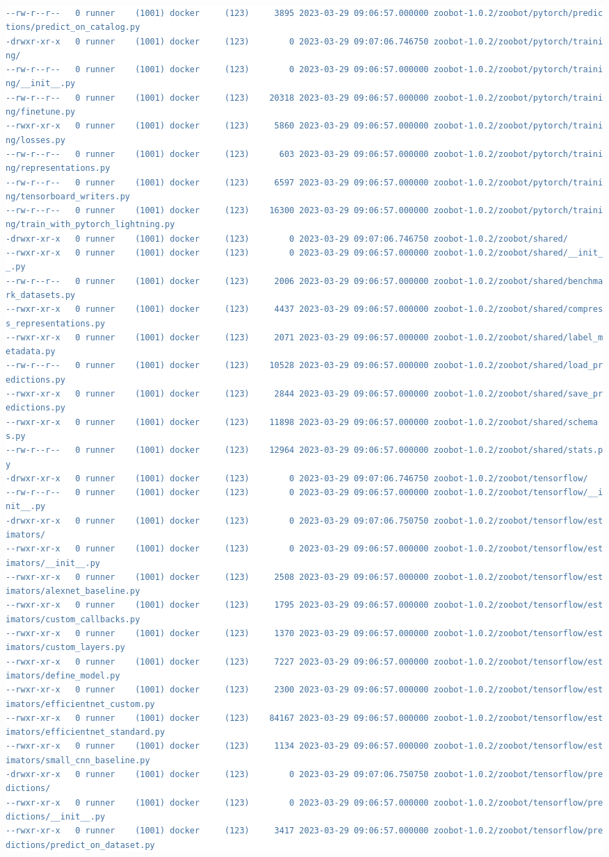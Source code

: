 ```diff
--rw-r--r--   0 runner    (1001) docker     (123)     3895 2023-03-29 09:06:57.000000 zoobot-1.0.2/zoobot/pytorch/predictions/predict_on_catalog.py
-drwxr-xr-x   0 runner    (1001) docker     (123)        0 2023-03-29 09:07:06.746750 zoobot-1.0.2/zoobot/pytorch/training/
--rw-r--r--   0 runner    (1001) docker     (123)        0 2023-03-29 09:06:57.000000 zoobot-1.0.2/zoobot/pytorch/training/__init__.py
--rw-r--r--   0 runner    (1001) docker     (123)    20318 2023-03-29 09:06:57.000000 zoobot-1.0.2/zoobot/pytorch/training/finetune.py
--rwxr-xr-x   0 runner    (1001) docker     (123)     5860 2023-03-29 09:06:57.000000 zoobot-1.0.2/zoobot/pytorch/training/losses.py
--rw-r--r--   0 runner    (1001) docker     (123)      603 2023-03-29 09:06:57.000000 zoobot-1.0.2/zoobot/pytorch/training/representations.py
--rw-r--r--   0 runner    (1001) docker     (123)     6597 2023-03-29 09:06:57.000000 zoobot-1.0.2/zoobot/pytorch/training/tensorboard_writers.py
--rw-r--r--   0 runner    (1001) docker     (123)    16300 2023-03-29 09:06:57.000000 zoobot-1.0.2/zoobot/pytorch/training/train_with_pytorch_lightning.py
-drwxr-xr-x   0 runner    (1001) docker     (123)        0 2023-03-29 09:07:06.746750 zoobot-1.0.2/zoobot/shared/
--rwxr-xr-x   0 runner    (1001) docker     (123)        0 2023-03-29 09:06:57.000000 zoobot-1.0.2/zoobot/shared/__init__.py
--rw-r--r--   0 runner    (1001) docker     (123)     2006 2023-03-29 09:06:57.000000 zoobot-1.0.2/zoobot/shared/benchmark_datasets.py
--rwxr-xr-x   0 runner    (1001) docker     (123)     4437 2023-03-29 09:06:57.000000 zoobot-1.0.2/zoobot/shared/compress_representations.py
--rwxr-xr-x   0 runner    (1001) docker     (123)     2071 2023-03-29 09:06:57.000000 zoobot-1.0.2/zoobot/shared/label_metadata.py
--rw-r--r--   0 runner    (1001) docker     (123)    10528 2023-03-29 09:06:57.000000 zoobot-1.0.2/zoobot/shared/load_predictions.py
--rwxr-xr-x   0 runner    (1001) docker     (123)     2844 2023-03-29 09:06:57.000000 zoobot-1.0.2/zoobot/shared/save_predictions.py
--rwxr-xr-x   0 runner    (1001) docker     (123)    11898 2023-03-29 09:06:57.000000 zoobot-1.0.2/zoobot/shared/schemas.py
--rw-r--r--   0 runner    (1001) docker     (123)    12964 2023-03-29 09:06:57.000000 zoobot-1.0.2/zoobot/shared/stats.py
-drwxr-xr-x   0 runner    (1001) docker     (123)        0 2023-03-29 09:07:06.746750 zoobot-1.0.2/zoobot/tensorflow/
--rw-r--r--   0 runner    (1001) docker     (123)        0 2023-03-29 09:06:57.000000 zoobot-1.0.2/zoobot/tensorflow/__init__.py
-drwxr-xr-x   0 runner    (1001) docker     (123)        0 2023-03-29 09:07:06.750750 zoobot-1.0.2/zoobot/tensorflow/estimators/
--rwxr-xr-x   0 runner    (1001) docker     (123)        0 2023-03-29 09:06:57.000000 zoobot-1.0.2/zoobot/tensorflow/estimators/__init__.py
--rwxr-xr-x   0 runner    (1001) docker     (123)     2508 2023-03-29 09:06:57.000000 zoobot-1.0.2/zoobot/tensorflow/estimators/alexnet_baseline.py
--rwxr-xr-x   0 runner    (1001) docker     (123)     1795 2023-03-29 09:06:57.000000 zoobot-1.0.2/zoobot/tensorflow/estimators/custom_callbacks.py
--rwxr-xr-x   0 runner    (1001) docker     (123)     1370 2023-03-29 09:06:57.000000 zoobot-1.0.2/zoobot/tensorflow/estimators/custom_layers.py
--rwxr-xr-x   0 runner    (1001) docker     (123)     7227 2023-03-29 09:06:57.000000 zoobot-1.0.2/zoobot/tensorflow/estimators/define_model.py
--rwxr-xr-x   0 runner    (1001) docker     (123)     2300 2023-03-29 09:06:57.000000 zoobot-1.0.2/zoobot/tensorflow/estimators/efficientnet_custom.py
--rwxr-xr-x   0 runner    (1001) docker     (123)    84167 2023-03-29 09:06:57.000000 zoobot-1.0.2/zoobot/tensorflow/estimators/efficientnet_standard.py
--rwxr-xr-x   0 runner    (1001) docker     (123)     1134 2023-03-29 09:06:57.000000 zoobot-1.0.2/zoobot/tensorflow/estimators/small_cnn_baseline.py
-drwxr-xr-x   0 runner    (1001) docker     (123)        0 2023-03-29 09:07:06.750750 zoobot-1.0.2/zoobot/tensorflow/predictions/
--rwxr-xr-x   0 runner    (1001) docker     (123)        0 2023-03-29 09:06:57.000000 zoobot-1.0.2/zoobot/tensorflow/predictions/__init__.py
--rwxr-xr-x   0 runner    (1001) docker     (123)     3417 2023-03-29 09:06:57.000000 zoobot-1.0.2/zoobot/tensorflow/predictions/predict_on_dataset.py
```